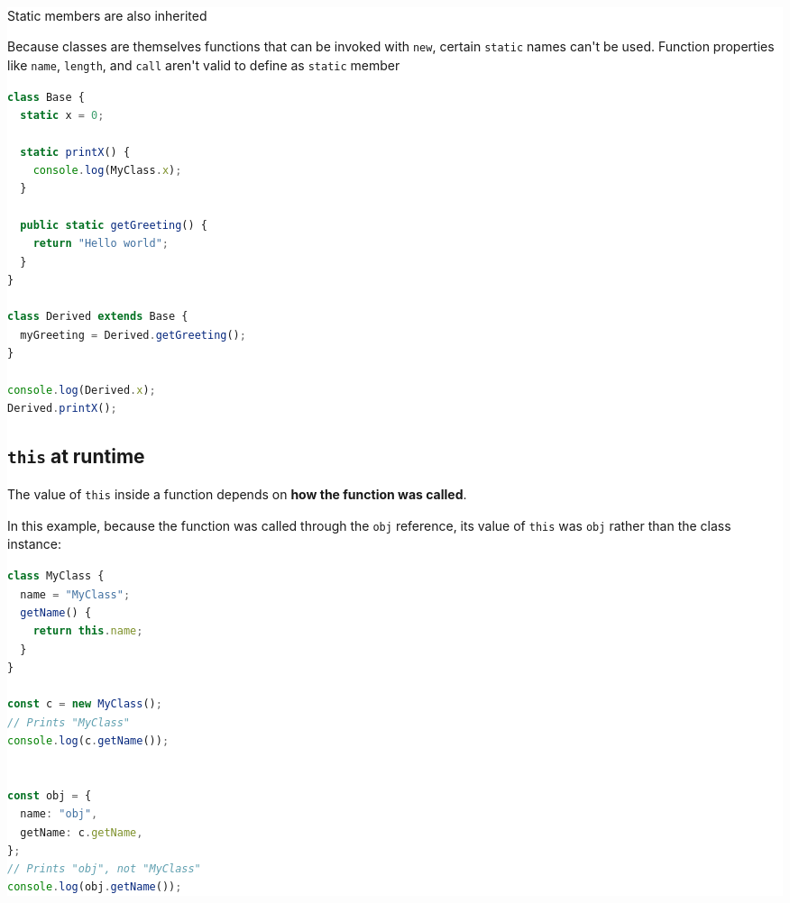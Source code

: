 Static members are also inherited

Because classes are themselves functions that can be invoked with `new`, certain `static` names can't be used. Function properties like `name`, `length`, and `call` aren't valid to define as `static` member

```ts
class Base {
  static x = 0;

  static printX() {
    console.log(MyClass.x);
  }

  public static getGreeting() {
    return "Hello world";
  }
}

class Derived extends Base {
  myGreeting = Derived.getGreeting();
}

console.log(Derived.x);
Derived.printX();
```


## `this` at runtime

The value of `this` inside a function depends on **how the function was called**.

In this example, because the function was called through the `obj` reference, its value of `this` was `obj` rather than the class instance:
```ts
class MyClass {
  name = "MyClass";
  getName() {
    return this.name;
  }
}

const c = new MyClass();
// Prints "MyClass"
console.log(c.getName());


const obj = {
  name: "obj",
  getName: c.getName,
};
// Prints "obj", not "MyClass"
console.log(obj.getName());
```
